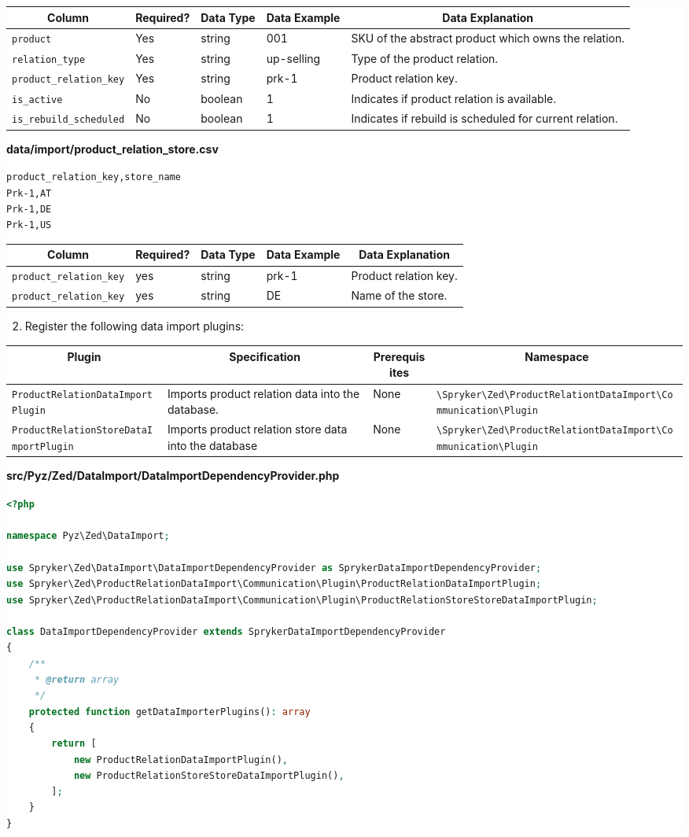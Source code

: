 |Column |	Required? |	Data Type |	Data Example |	Data Explanation |
|---|---|---|---|---|
|`product` |	Yes |	string |	001 |	SKU of the abstract product which owns the relation. |
|`relation_type` |	Yes |	string |	up-selling |	Type of the product relation. |
|`product_relation_key` |	Yes |	string |	prk-1 |	Product relation key. |
|`is_active` |	No |	boolean |	1 |	Indicates if product relation is available. |
|`is_rebuild_scheduled` |	No |	boolean |	1 |	Indicates if rebuild is scheduled for current relation. |

**data/import/product_relation_store.csv**
```csv
product_relation_key,store_name
Prk-1,AT
Prk-1,DE
Prk-1,US
```

|Column |	Required? |	Data Type |	Data Example |	Data Explanation |
|---|---|---|---|---|
|`product_relation_key` |	yes |	string |	prk-1 |	Product relation key. |
|`product_relation_key` |	yes |	string |	DE |	Name of the store. |

2. Register the following data import plugins:

|Plugin|	Specification |	Prerequisites|	Namespace|
|---|---|---|---|
| `ProductRelationDataImportPlugin` |	Imports product relation data into the database. |	None |	`\Spryker\Zed\ProductRelationtDataImport\Communication\Plugin` |
| `ProductRelationStoreDataImportPlugin` |	Imports product relation store data into the database |	None |	`\Spryker\Zed\ProductRelationtDataImport\Communication\Plugin` |

**src/Pyz/Zed/DataImport/DataImportDependencyProvider.php**

```php
<?php

namespace Pyz\Zed\DataImport;

use Spryker\Zed\DataImport\DataImportDependencyProvider as SprykerDataImportDependencyProvider;
use Spryker\Zed\ProductRelationDataImport\Communication\Plugin\ProductRelationDataImportPlugin;
use Spryker\Zed\ProductRelationDataImport\Communication\Plugin\ProductRelationStoreStoreDataImportPlugin;

class DataImportDependencyProvider extends SprykerDataImportDependencyProvider
{
    /**
     * @return array
     */
    protected function getDataImporterPlugins(): array
    {
        return [
            new ProductRelationDataImportPlugin(),
            new ProductRelationStoreStoreDataImportPlugin(),
        ];
    }
}
```
